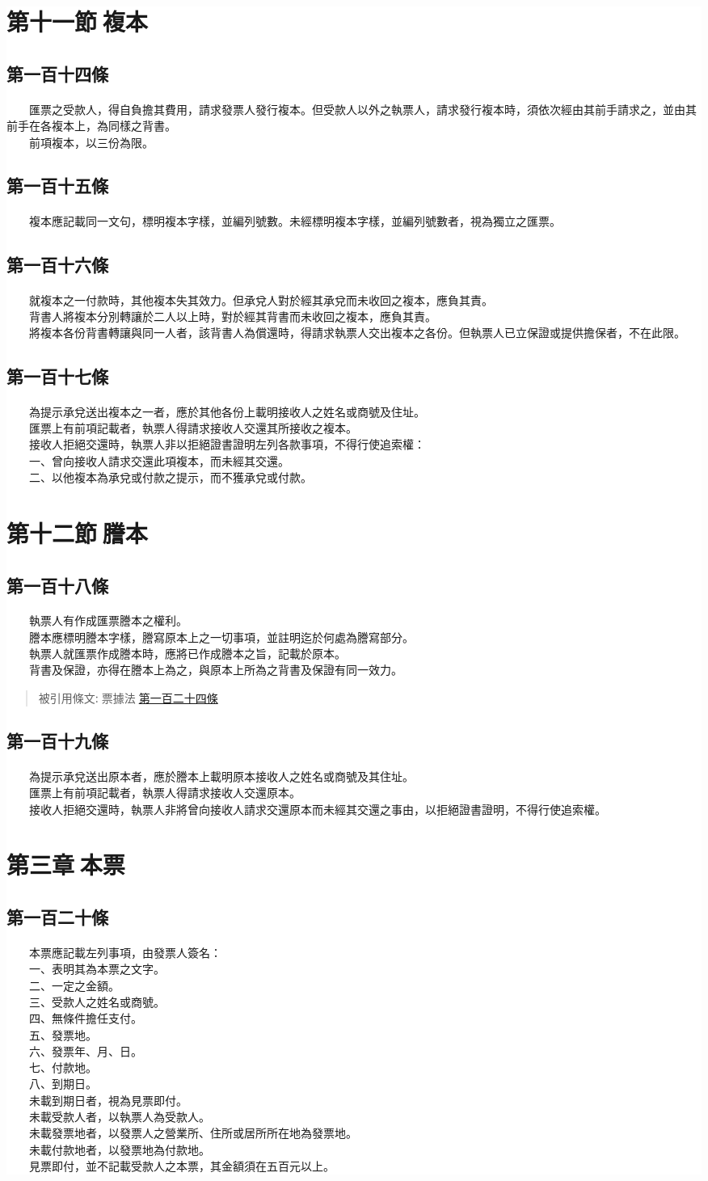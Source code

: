 第十一節  複本
==============
第一百十四條 
-------------
　　匯票之受款人，得自負擔其費用，請求發票人發行複本。但受款人以外之執票人，請求發行複本時，須依次經由其前手請求之，並由其前手在各複本上，為同樣之背書。  
　　前項複本，以三份為限。  


第一百十五條 
-------------
　　複本應記載同一文句，標明複本字樣，並編列號數。未經標明複本字樣，並編列號數者，視為獨立之匯票。  


第一百十六條 
-------------
　　就複本之一付款時，其他複本失其效力。但承兌人對於經其承兌而未收回之複本，應負其責。  
　　背書人將複本分別轉讓於二人以上時，對於經其背書而未收回之複本，應負其責。  
　　將複本各份背書轉讓與同一人者，該背書人為償還時，得請求執票人交出複本之各份。但執票人已立保證或提供擔保者，不在此限。  


第一百十七條 
-------------
　　為提示承兌送出複本之一者，應於其他各份上載明接收人之姓名或商號及住址。  
　　匯票上有前項記載者，執票人得請求接收人交還其所接收之複本。  
　　接收人拒絕交還時，執票人非以拒絕證書證明左列各款事項，不得行使追索權：  
　　一、曾向接收人請求交還此項複本，而未經其交還。  
　　二、以他複本為承兌或付款之提示，而不獲承兌或付款。  


第十二節  謄本
==============
第一百十八條 
-------------
　　執票人有作成匯票謄本之權利。  
　　謄本應標明謄本字樣，謄寫原本上之一切事項，並註明迄於何處為謄寫部分。  
　　執票人就匯票作成謄本時，應將已作成謄本之旨，記載於原本。  
　　背書及保證，亦得在謄本上為之，與原本上所為之背書及保證有同一效力。  
> 被引用條文: 票據法 [第一百二十四條](../../法務/民事/票據法.md#第一百二十四條-)



第一百十九條 
-------------
　　為提示承兌送出原本者，應於謄本上載明原本接收人之姓名或商號及其住址。  
　　匯票上有前項記載者，執票人得請求接收人交還原本。  
　　接收人拒絕交還時，執票人非將曾向接收人請求交還原本而未經其交還之事由，以拒絕證書證明，不得行使追索權。  


第三章  本票
============
第一百二十條 
-------------
　　本票應記載左列事項，由發票人簽名：  
　　一、表明其為本票之文字。  
　　二、一定之金額。  
　　三、受款人之姓名或商號。  
　　四、無條件擔任支付。  
　　五、發票地。  
　　六、發票年、月、日。  
　　七、付款地。  
　　八、到期日。  
　　未載到期日者，視為見票即付。  
　　未載受款人者，以執票人為受款人。  
　　未載發票地者，以發票人之營業所、住所或居所所在地為發票地。  
　　未載付款地者，以發票地為付款地。  
　　見票即付，並不記載受款人之本票，其金額須在五百元以上。  
